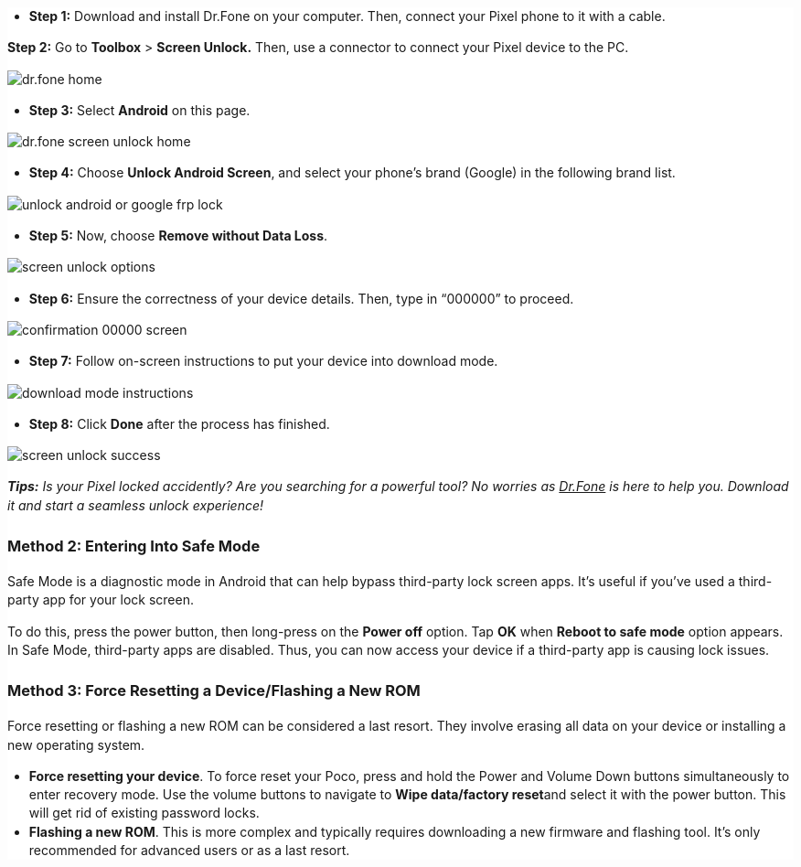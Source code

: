 - **Step 1:** Download and install Dr.Fone on your computer. Then, connect your Pixel phone to it with a cable.


**Step 2:** Go to **Toolbox** > **Screen Unlock.** Then, use a connector to connect your Pixel device to the PC.

![dr.fone home](https://images.wondershare.com/drfone/guide/drfone-home.png)

- **Step 3:** Select **Android** on this page.

![dr.fone screen unlock home](https://images.wondershare.com/drfone/guide/select-your-mobile-device-to-unlock.png)

- **Step 4:** Choose **Unlock Android Screen**, and select your phone’s brand (Google) in the following brand list.

![unlock android or google frp lock](https://images.wondershare.com/drfone/guide/android-screen-unlock-3.png)

- **Step 5:** Now, choose **Remove without Data Loss**.

![screen unlock options](https://images.wondershare.com/drfone/guide/android-screen-unlock-without-data-loss-6.png)

- **Step 6:** Ensure the correctness of your device details. Then, type in “000000” to proceed.

![confirmation 00000 screen](https://images.wondershare.com/drfone/guide/android-screen-unlock-without-data-loss-3.png)

- **Step 7:** Follow on-screen instructions to put your device into download mode.

![download mode instructions](https://images.wondershare.com/drfone/guide/android-screen-unlock-without-data-loss-4.png)

- **Step 8:** Click **Done** after the process has finished.

![screen unlock success](https://images.wondershare.com/drfone/guide/screen-unlock-any-android-device-6.png)

_**Tips:** Is your Pixel locked accidently? Are you searching for a powerful tool? No worries as [Dr.Fone](https://tools.techidaily.com/wondershare-dr-fone-unlock-android-screen/) is here to help you. Download it and start a seamless unlock experience!_

### Method 2: Entering Into Safe Mode

Safe Mode is a diagnostic mode in Android that can help bypass third-party lock screen apps. It’s useful if you’ve used a third-party app for your lock screen.

To do this, press the power button, then long-press on the **Power off** option. Tap **OK** when **Reboot to safe mode** option appears. In Safe Mode, third-party apps are disabled. Thus, you can now access your device if a third-party app is causing lock issues.

### Method 3: Force Resetting a Device/Flashing a New ROM

Force resetting or flashing a new ROM can be considered a last resort. They involve erasing all data on your device or installing a new operating system.

- **Force resetting your device**. To force reset your Poco, press and hold the Power and Volume Down buttons simultaneously to enter recovery mode. Use the volume buttons to navigate to **Wipe data/factory reset**and select it with the power button. This will get rid of existing password locks.
- **Flashing a new ROM**. This is more complex and typically requires downloading a new firmware and flashing tool. It’s only recommended for advanced users or as a last resort.
